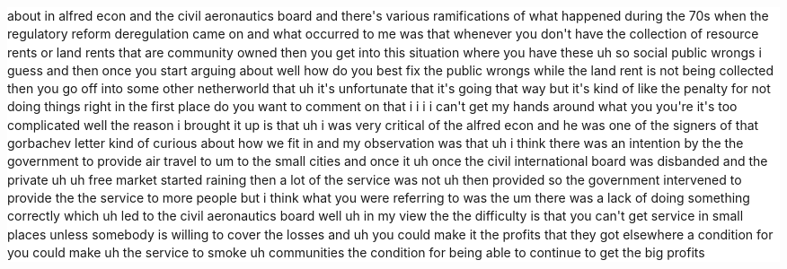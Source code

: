 about in
alfred econ and the civil aeronautics
board and there's various ramifications
of what happened during the
70s when the
regulatory reform deregulation came on
and what occurred to me was that
whenever you don't have the collection
of resource rents or land rents that are
community owned then you get into this
situation
where you have these uh so social
public wrongs i guess and then once you
start
arguing about well how do you best fix
the public wrongs while the land rent is
not being collected then you go off into
some other
netherworld that uh it's unfortunate
that it's going that way but it's kind
of like the penalty for not doing things
right in the first place
do you want to comment on that
i i i i can't get my hands around what
you you're
it's too complicated
well the reason i brought it up is that
uh i was very critical of the alfred
econ and he was one of the signers of
that gorbachev letter
kind of curious about how we fit in and
my observation was that uh i think there
was an intention by the the government
to
provide air travel to um to the small
cities
and once it uh once the civil
international board was disbanded
and the private uh uh free market
started raining then a lot of the
service was not uh then provided so the
government intervened to provide the the
service to more people but i think what
you were referring to was the um there
was a lack of doing something correctly
which uh led to the civil aeronautics
board
well
uh
in my view
the the difficulty is
that
you can't get service in small places
unless somebody is willing to cover the
losses
and uh you could
make it
the profits that they got elsewhere a
condition
for
you could make uh
the service to smoke
uh communities the condition for being
able to continue to get the big profits